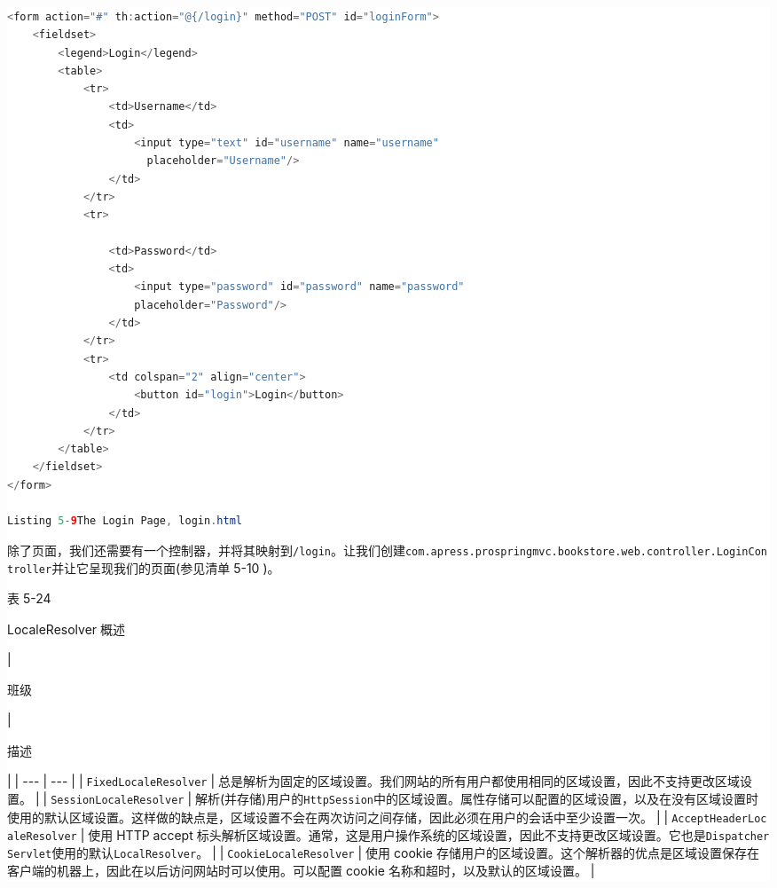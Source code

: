 ```java
<form action="#" th:action="@{/login}" method="POST" id="loginForm">
    <fieldset>
        <legend>Login</legend>
        <table>
            <tr>
                <td>Username</td>
                <td>
                    <input type="text" id="username" name="username"
                      placeholder="Username"/>
                </td>
            </tr>
            <tr>

                <td>Password</td>
                <td>
                    <input type="password" id="password" name="password"
                    placeholder="Password"/>
                </td>
            </tr>
            <tr>
                <td colspan="2" align="center">
                    <button id="login">Login</button>
                </td>
            </tr>
        </table>
    </fieldset>
</form>

Listing 5-9The Login Page, login.html

```

除了页面，我们还需要有一个控制器，并将其映射到`/login`。让我们创建`com.apress.prospringmvc.bookstore.web.controller.LoginController`并让它呈现我们的页面(参见清单 5-10 )。

表 5-24

LocaleResolver 概述

<colgroup><col class="tcol1 align-left"> <col class="tcol2 align-left"></colgroup> 
| 

班级

 | 

描述

 |
| --- | --- |
| `FixedLocaleResolver` | 总是解析为固定的区域设置。我们网站的所有用户都使用相同的区域设置，因此不支持更改区域设置。 |
| `SessionLocaleResolver` | 解析(并存储)用户的`HttpSession`中的区域设置。属性存储可以配置的区域设置，以及在没有区域设置时使用的默认区域设置。这样做的缺点是，区域设置不会在两次访问之间存储，因此必须在用户的会话中至少设置一次。 |
| `AcceptHeaderLocaleResolver` | 使用 HTTP accept 标头解析区域设置。通常，这是用户操作系统的区域设置，因此不支持更改区域设置。它也是`DispatcherServlet`使用的默认`LocalResolver`。 |
| `CookieLocaleResolver` | 使用 cookie 存储用户的区域设置。这个解析器的优点是区域设置保存在客户端的机器上，因此在以后访问网站时可以使用。可以配置 cookie 名称和超时，以及默认的区域设置。 |
